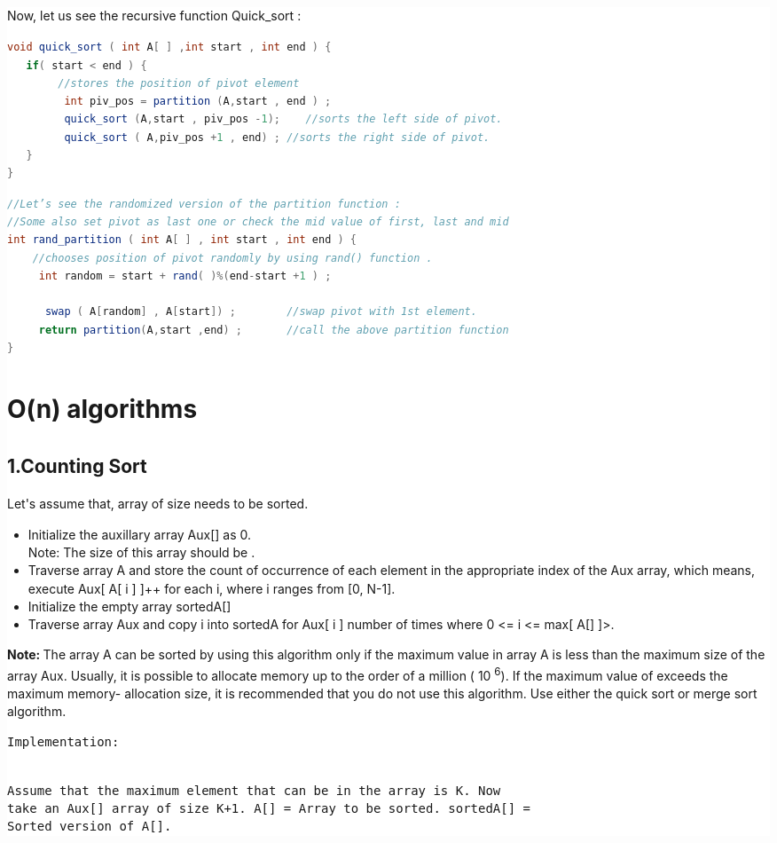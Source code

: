 Now, let us see the recursive function Quick_sort :

```JAVA
void quick_sort ( int A[ ] ,int start , int end ) {
   if( start < end ) {
        //stores the position of pivot element
         int piv_pos = partition (A,start , end ) ;     
         quick_sort (A,start , piv_pos -1);    //sorts the left side of pivot.
         quick_sort ( A,piv_pos +1 , end) ; //sorts the right side of pivot.
   }
}
```

```JAVA
//Let’s see the randomized version of the partition function :
//Some also set pivot as last one or check the mid value of first, last and mid
int rand_partition ( int A[ ] , int start , int end ) {
    //chooses position of pivot randomly by using rand() function .
     int random = start + rand( )%(end-start +1 ) ;

      swap ( A[random] , A[start]) ;        //swap pivot with 1st element.
     return partition(A,start ,end) ;       //call the above partition function
}
```

# O(n) algorithms

## 1.Counting Sort

Let's assume that, array  of size  needs to be sorted.

- Initialize the auxillary array Aux[] as 0.<br/>
  Note: The size of this array should be .
- Traverse array A and store the count of occurrence of each element in the appropriate index of the Aux array, which means, execute Aux[ A[ i ] ]++ for each i, where i ranges from [0, N-1].
- Initialize the empty array sortedA[]
- Traverse array Aux and copy i into sortedA for Aux[ i ] number of times where 0 <= i <= max[ A[] ]>.

<p><strong>Note: </strong>The array A can be sorted by using this algorithm only if the maximum value in array A is less than the maximum size of the array Aux. Usually, it is possible to allocate memory up to the order of a million ( 10 <sup>6</sup>). If the maximum value of  exceeds the maximum memory- allocation size, it is recommended that you do not use this algorithm. Use either the quick sort or merge sort algorithm.</p>
<pre>
Implementation:

Assume that the maximum element that can be in the array is K.
Now take an Aux[] array of size K+1.
A[] = Array to be sorted.
sortedA[] = Sorted version of A[].
</pre>
